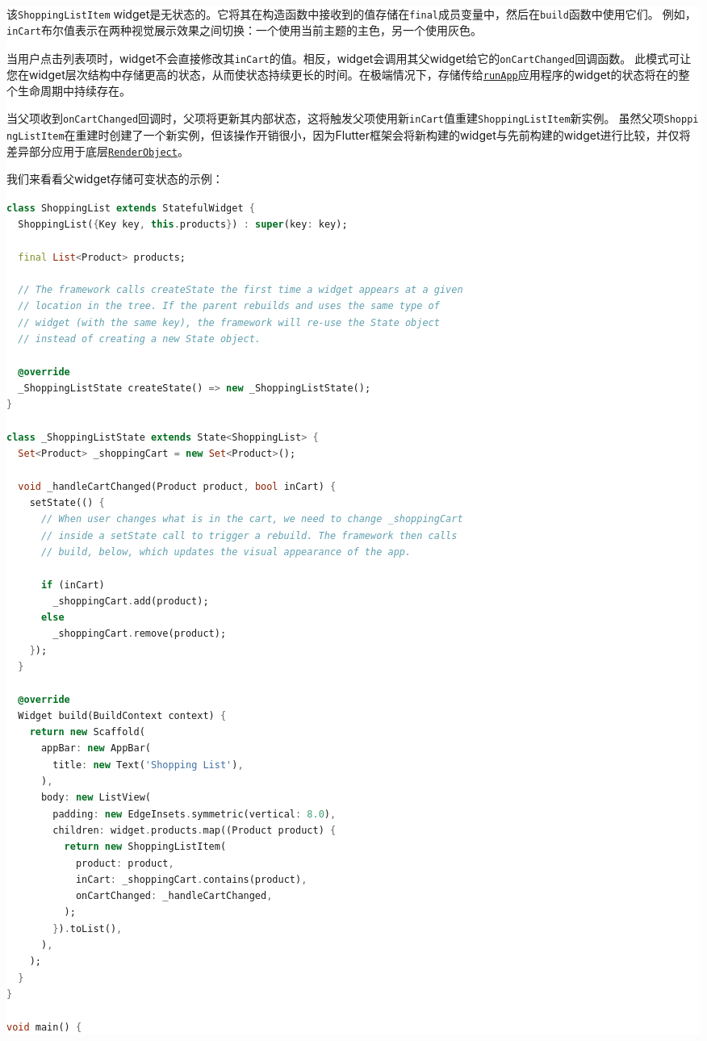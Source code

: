 该`ShoppingListItem` widget是无状态的。它将其在构造函​​数中接收到的值存储在`final`成员变量中，然后在`build`函数中使用它们。
例如，`inCart`布尔值表示在两种视觉展示效果之间切换：一个使用当前主题的主色，另一个使用灰色。

当用户点击列表项时，widget不会直接修改其`inCart`的值。相反，widget会调用其父widget给它的`onCartChanged`回调函数。
此模式可让您在widget层次结构中存储更高的状态，从而使状态持续更长的时间。在极端情况下，存储传给[`runApp`](https://docs.flutter.io/flutter/widgets/runApp.html)应用程序的widget的状态将在的整个生命周期中持续存在。

当父项收到`onCartChanged`回调时，父项将更新其内部状态，这将触发父项使用新`inCart`值重建`ShoppingListItem`新实例。
虽然父项`ShoppingListItem`在重建时创建了一个新实例，但该操作开销很小，因为Flutter框架会将新构建的widget与先前构建的widget进行比较，并仅将差异部分应用于底层[`RenderObject`](https://docs.flutter.io/flutter/rendering/RenderObject-class.html)。

我们来看看父widget存储可变状态的示例：


```dart
class ShoppingList extends StatefulWidget {
  ShoppingList({Key key, this.products}) : super(key: key);

  final List<Product> products;

  // The framework calls createState the first time a widget appears at a given
  // location in the tree. If the parent rebuilds and uses the same type of
  // widget (with the same key), the framework will re-use the State object
  // instead of creating a new State object.

  @override
  _ShoppingListState createState() => new _ShoppingListState();
}

class _ShoppingListState extends State<ShoppingList> {
  Set<Product> _shoppingCart = new Set<Product>();

  void _handleCartChanged(Product product, bool inCart) {
    setState(() {
      // When user changes what is in the cart, we need to change _shoppingCart
      // inside a setState call to trigger a rebuild. The framework then calls
      // build, below, which updates the visual appearance of the app.

      if (inCart)
        _shoppingCart.add(product);
      else
        _shoppingCart.remove(product);
    });
  }

  @override
  Widget build(BuildContext context) {
    return new Scaffold(
      appBar: new AppBar(
        title: new Text('Shopping List'),
      ),
      body: new ListView(
        padding: new EdgeInsets.symmetric(vertical: 8.0),
        children: widget.products.map((Product product) {
          return new ShoppingListItem(
            product: product,
            inCart: _shoppingCart.contains(product),
            onCartChanged: _handleCartChanged,
          );
        }).toList(),
      ),
    );
  }
}

void main() {
```